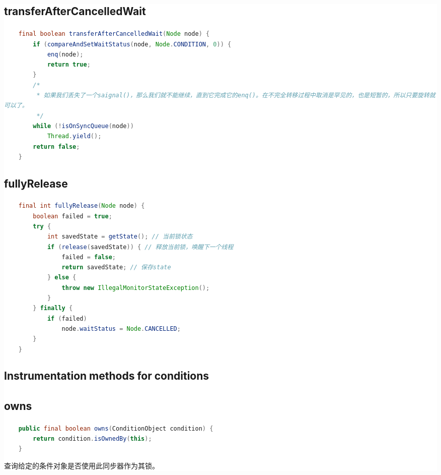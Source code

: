## transferAfterCancelledWait
```java
    final boolean transferAfterCancelledWait(Node node) {
        if (compareAndSetWaitStatus(node, Node.CONDITION, 0)) {
            enq(node);
            return true;
        }
        /*
         * 如果我们丢失了一个saignal()，那么我们就不能继续，直到它完成它的enq()。在不完全转移过程中取消是罕见的，也是短暂的，所以只要旋转就可以了。
         */
        while (!isOnSyncQueue(node))
            Thread.yield();
        return false;
    }

```








## fullyRelease
```java
    final int fullyRelease(Node node) {
        boolean failed = true;
        try {
            int savedState = getState(); // 当前锁状态
            if (release(savedState)) { // 释放当前锁，唤醒下一个线程
                failed = false;
                return savedState; // 保存state
            } else {
                throw new IllegalMonitorStateException();
            }
        } finally {
            if (failed)
                node.waitStatus = Node.CANCELLED;
        }
    }

```









## Instrumentation methods for conditions
## owns
```java
    public final boolean owns(ConditionObject condition) {
        return condition.isOwnedBy(this);
    }
```
查询给定的条件对象是否使用此同步器作为其锁。
